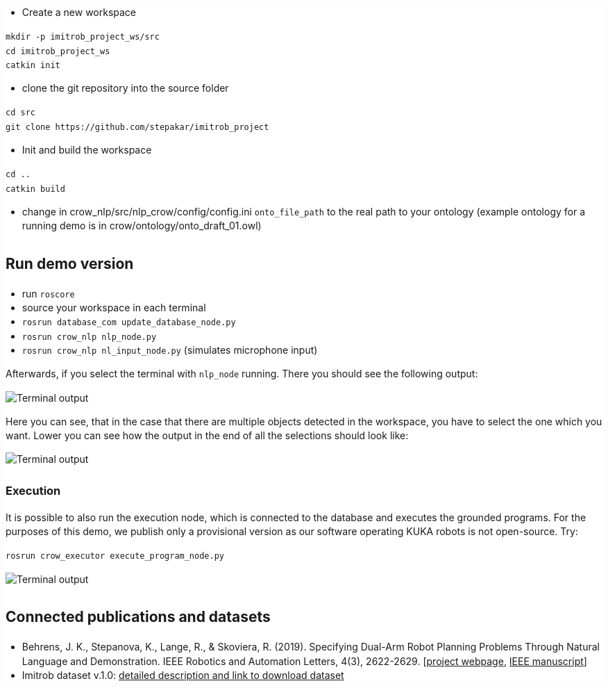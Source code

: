 - Create a new workspace
``` 
mkdir -p imitrob_project_ws/src
cd imitrob_project_ws
catkin init
```

- clone the git repository into the source folder
``` 
cd src
git clone https://github.com/stepakar/imitrob_project 
```
- Init and build the workspace
``` 
cd ..
catkin build 
```
- change in crow_nlp/src/nlp_crow/config/config.ini 
```onto_file_path``` to the real path to your ontology (example ontology for a running demo is in crow/ontology/onto_draft_01.owl)



## Run demo version

- run ```roscore```
- source your workspace in each terminal
- ```rosrun database_com update_database_node.py```
- ```rosrun crow_nlp nlp_node.py```
- ```rosrun crow_nlp nl_input_node.py``` (simulates microphone input)

Afterwards, if you select the terminal with ```nlp_node```  running. There you should see the following output:

<img src="docs/NLP_node_first.png" alt="Terminal output" width="1000"/>

Here you can see, that in the case that there are multiple objects detected in the workspace, you have to
select the one which you want. Lower you can see how the output in the end of all the selections
should look  like:

<img src="docs/NLP_node_last.png" alt="Terminal output" width="1000"/>

### Execution

It is possible to also run the execution node, which is connected to the database and executes
the grounded programs. For the purposes of this demo, we publish only a provisional
version as our software operating KUKA robots is not open-source. Try:

```rosrun crow_executor execute_program_node.py```

<img src="docs/execute_node.png" alt="Terminal output" width="1000"/>

## Connected publications and datasets
- Behrens, J. K., Stepanova, K., Lange, R., & Skoviera, R. (2019). Specifying Dual-Arm Robot Planning Problems Through Natural Language and Demonstration. IEEE Robotics and Automation Letters, 4(3), 2622-2629. [[project webpage](http:\\imitrob.ciirc.cvut.cz/planning.html), [IEEE manuscript](https://ieeexplore.ieee.org/document/8638957)]
- Imitrob dataset v.1.0: [detailed description and link to download dataset](http:\\imitrob.ciirc.cvut.cz)

